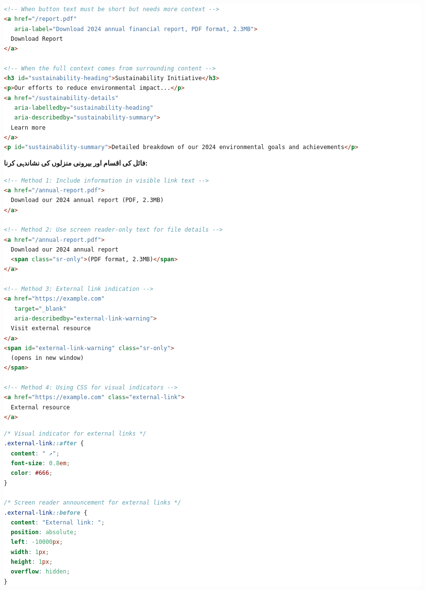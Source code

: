 ```html
<!-- When button text must be short but needs more context -->
<a href="/report.pdf" 
   aria-label="Download 2024 annual financial report, PDF format, 2.3MB">
  Download Report
</a>

<!-- When the full context comes from surrounding content -->
<h3 id="sustainability-heading">Sustainability Initiative</h3>
<p>Our efforts to reduce environmental impact...</p>
<a href="/sustainability-details" 
   aria-labelledby="sustainability-heading"
   aria-describedby="sustainability-summary">
  Learn more
</a>
<p id="sustainability-summary">Detailed breakdown of our 2024 environmental goals and achievements</p>
```

**فائل کی اقسام اور بیرونی منزلوں کی نشاندہی کرنا:**

```html
<!-- Method 1: Include information in visible link text -->
<a href="/annual-report.pdf">
  Download our 2024 annual report (PDF, 2.3MB)
</a>

<!-- Method 2: Use screen reader-only text for file details -->
<a href="/annual-report.pdf">
  Download our 2024 annual report
  <span class="sr-only">(PDF format, 2.3MB)</span>
</a>

<!-- Method 3: External link indication -->
<a href="https://example.com" 
   target="_blank" 
   aria-describedby="external-link-warning">
  Visit external resource
</a>
<span id="external-link-warning" class="sr-only">
  (opens in new window)
</span>

<!-- Method 4: Using CSS for visual indicators -->
<a href="https://example.com" class="external-link">
  External resource
</a>
```

```css
/* Visual indicator for external links */
.external-link::after {
  content: " ↗";
  font-size: 0.8em;
  color: #666;
}

/* Screen reader announcement for external links */
.external-link::before {
  content: "External link: ";
  position: absolute;
  left: -10000px;
  width: 1px;
  height: 1px;
  overflow: hidden;
}
```